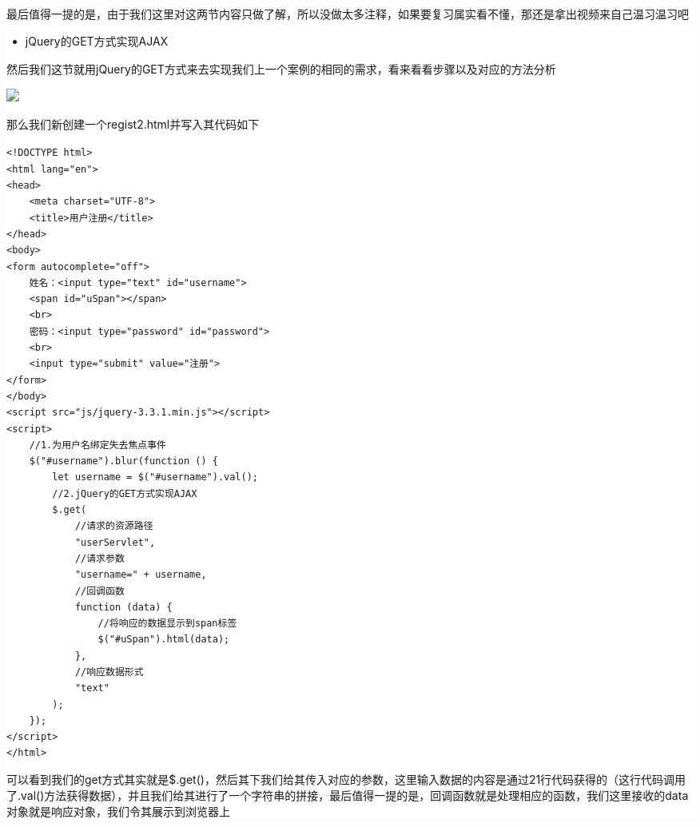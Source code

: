 最后值得一提的是，由于我们这里对这两节内容只做了解，所以没做太多注释，如果要复习属实看不懂，那还是拿出视频来自己温习温习吧

- jQuery的GET方式实现AJAX

然后我们这节就用jQuery的GET方式来去实现我们上一个案例的相同的需求，看来看看步骤以及对应的方法分析

![](D:/Rolin的学习笔记/youdaonote-pull/youdaonote/youdaonote-images/WEBRESOURCE7a69ddec0b740a4c9d58ba63137cb6e5.png)

那么我们新创建一个regist2.html并写入其代码如下

```
<!DOCTYPE html>
<html lang="en">
<head>
    <meta charset="UTF-8">
    <title>用户注册</title>
</head>
<body>
<form autocomplete="off">
    姓名：<input type="text" id="username">
    <span id="uSpan"></span>
    <br>
    密码：<input type="password" id="password">
    <br>
    <input type="submit" value="注册">
</form>
</body>
<script src="js/jquery-3.3.1.min.js"></script>
<script>
    //1.为用户名绑定失去焦点事件
    $("#username").blur(function () {
        let username = $("#username").val();
        //2.jQuery的GET方式实现AJAX
        $.get(
            //请求的资源路径
            "userServlet",
            //请求参数
            "username=" + username,
            //回调函数
            function (data) {
                //将响应的数据显示到span标签
                $("#uSpan").html(data);
            },
            //响应数据形式
            "text"
        );
    });
</script>
</html>
```

可以看到我们的get方式其实就是$.get()，然后其下我们给其传入对应的参数，这里输入数据的内容是通过21行代码获得的（这行代码调用了.val()方法获得数据），并且我们给其进行了一个字符串的拼接，最后值得一提的是，回调函数就是处理相应的函数，我们这里接收的data对象就是响应对象，我们令其展示到浏览器上
